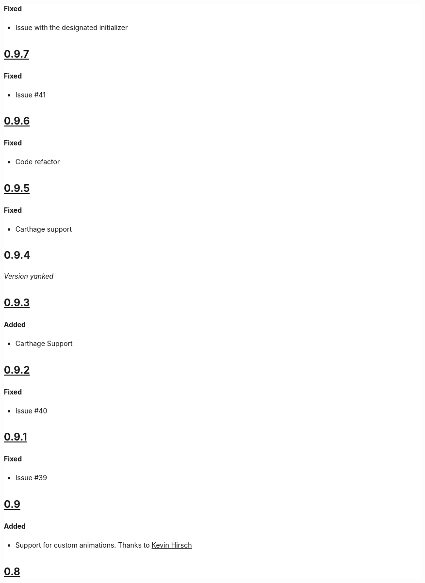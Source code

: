 #### Fixed
- Issue with the designated initializer

## [0.9.7](https://github.com/andreamazz/AMPopTip/releases/tag/0.9.7)

#### Fixed
- Issue #41

## [0.9.6](https://github.com/andreamazz/AMPopTip/releases/tag/0.9.6)

#### Fixed
- Code refactor

## [0.9.5](https://github.com/andreamazz/AMPopTip/releases/tag/0.9.5)

#### Fixed
- Carthage support

## 0.9.4
*Version yanked*

## [0.9.3](https://github.com/andreamazz/AMPopTip/releases/tag/0.9.3)

#### Added
- Carthage Support

## [0.9.2](https://github.com/andreamazz/AMPopTip/releases/tag/0.9.2)

#### Fixed
- Issue #40

## [0.9.1](https://github.com/andreamazz/AMPopTip/releases/tag/0.9.1)

#### Fixed
- Issue #39

## [0.9](https://github.com/andreamazz/AMPopTip/releases/tag/0.9)

#### Added
- Support for custom animations. Thanks to [Kevin Hirsch](https://github.com/kevin-hirsch)

## [0.8](https://github.com/andreamazz/AMPopTip/releases/tag/0.8)
